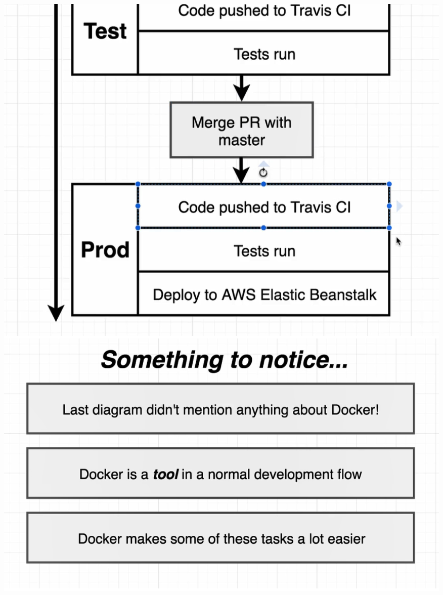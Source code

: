 ![Workflow-flowchart-2](./Images/Docker-the-complete-guide/Workflow-flowchart-2.png?raw=true "Workflow-flowchart-2")
![Workflow-flowchart-3](./Images/Docker-the-complete-guide/Workflow-flowchart-3.png?raw=true "Workflow-flowchart-3")
